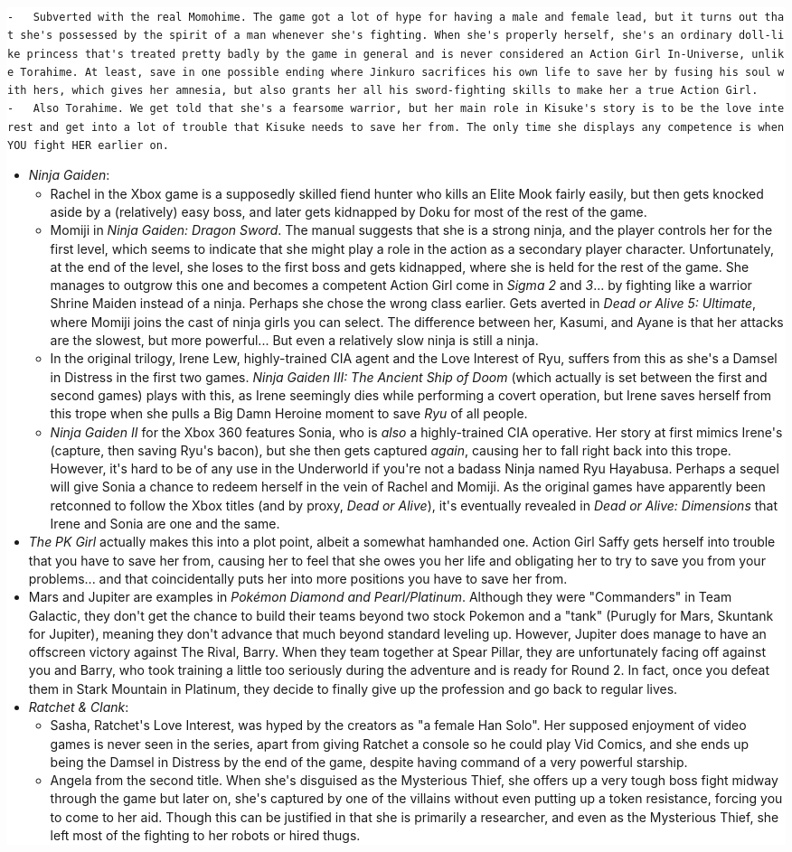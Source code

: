     -   Subverted with the real Momohime. The game got a lot of hype for having a male and female lead, but it turns out that she's possessed by the spirit of a man whenever she's fighting. When she's properly herself, she's an ordinary doll-like princess that's treated pretty badly by the game in general and is never considered an Action Girl In-Universe, unlike Torahime. At least, save in one possible ending where Jinkuro sacrifices his own life to save her by fusing his soul with hers, which gives her amnesia, but also grants her all his sword-fighting skills to make her a true Action Girl.
    -   Also Torahime. We get told that she's a fearsome warrior, but her main role in Kisuke's story is to be the love interest and get into a lot of trouble that Kisuke needs to save her from. The only time she displays any competence is when YOU fight HER earlier on.
-   _Ninja Gaiden_:
    -   Rachel in the Xbox game is a supposedly skilled fiend hunter who kills an Elite Mook fairly easily, but then gets knocked aside by a (relatively) easy boss, and later gets kidnapped by Doku for most of the rest of the game.
    -   Momiji in _Ninja Gaiden: Dragon Sword_. The manual suggests that she is a strong ninja, and the player controls her for the first level, which seems to indicate that she might play a role in the action as a secondary player character. Unfortunately, at the end of the level, she loses to the first boss and gets kidnapped, where she is held for the rest of the game. She manages to outgrow this one and becomes a competent Action Girl come in _Sigma 2_ and _3_... by fighting like a warrior Shrine Maiden instead of a ninja. Perhaps she chose the wrong class earlier. Gets averted in _Dead or Alive 5: Ultimate_, where Momiji joins the cast of ninja girls you can select. The difference between her, Kasumi, and Ayane is that her attacks are the slowest, but more powerful... But even a relatively slow ninja is still a ninja.
    -   In the original trilogy, Irene Lew, highly-trained CIA agent and the Love Interest of Ryu, suffers from this as she's a Damsel in Distress in the first two games. _Ninja Gaiden III: The Ancient Ship of Doom_ (which actually is set between the first and second games) plays with this, as Irene seemingly dies while performing a covert operation, but Irene saves herself from this trope when she pulls a Big Damn Heroine moment to save _Ryu_ of all people.
    -   _Ninja Gaiden II_ for the Xbox 360 features Sonia, who is _also_ a highly-trained CIA operative. Her story at first mimics Irene's (capture, then saving Ryu's bacon), but she then gets captured _again_, causing her to fall right back into this trope. However, it's hard to be of any use in the Underworld if you're not a badass Ninja named Ryu Hayabusa. Perhaps a sequel will give Sonia a chance to redeem herself in the vein of Rachel and Momiji. As the original games have apparently been retconned to follow the Xbox titles (and by proxy, _Dead or Alive_), it's eventually revealed in _Dead or Alive: Dimensions_ that Irene and Sonia are one and the same.
-   _The PK Girl_ actually makes this into a plot point, albeit a somewhat hamhanded one. Action Girl Saffy gets herself into trouble that you have to save her from, causing her to feel that she owes you her life and obligating her to try to save you from your problems... and that coincidentally puts her into more positions you have to save her from.
-   Mars and Jupiter are examples in _Pokémon Diamond and Pearl/Platinum_. Although they were "Commanders" in Team Galactic, they don't get the chance to build their teams beyond two stock Pokemon and a "tank" (Purugly for Mars, Skuntank for Jupiter), meaning they don't advance that much beyond standard leveling up. However, Jupiter does manage to have an offscreen victory against The Rival, Barry. When they team together at Spear Pillar, they are unfortunately facing off against you and Barry, who took training a little too seriously during the adventure and is ready for Round 2. In fact, once you defeat them in Stark Mountain in Platinum, they decide to finally give up the profession and go back to regular lives.
-   _Ratchet & Clank_:
    -   Sasha, Ratchet's Love Interest, was hyped by the creators as "a female Han Solo". Her supposed enjoyment of video games is never seen in the series, apart from giving Ratchet a console so he could play Vid Comics, and she ends up being the Damsel in Distress by the end of the game, despite having command of a very powerful starship.
    -   Angela from the second title. When she's disguised as the Mysterious Thief, she offers up a very tough boss fight midway through the game but later on, she's captured by one of the villains without even putting up a token resistance, forcing you to come to her aid. Though this can be justified in that she is primarily a researcher, and even as the Mysterious Thief, she left most of the fighting to her robots or hired thugs.
